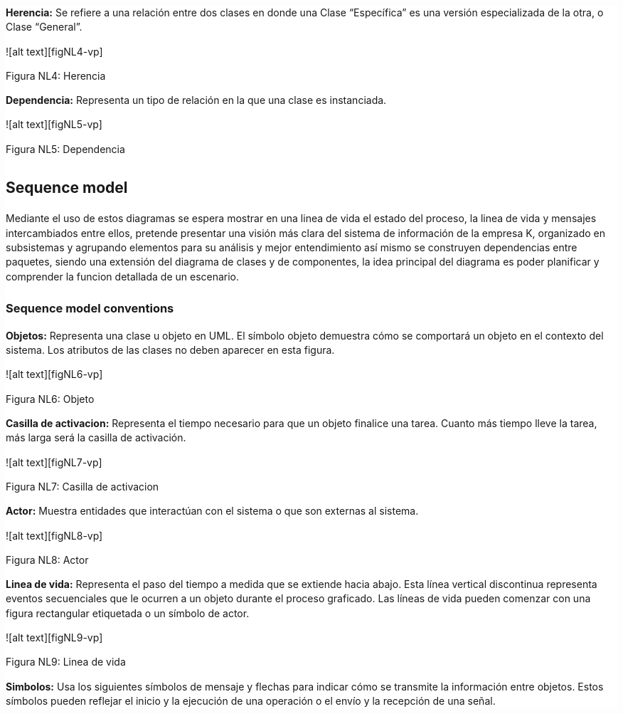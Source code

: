 __Herencia:__ Se refiere a una relación entre dos clases en donde una Clase “Específica” es una versión especializada de la otra, o Clase “General”.

![alt text][figNL4-vp]

Figura NL4: Herencia

__Dependencia:__ Representa un tipo de relación en la que una clase es instanciada.

![alt text][figNL5-vp]

Figura NL5: Dependencia

## Sequence model <a name="sequence-model"></a>

Mediante el uso de estos diagramas se espera mostrar en una linea de vida el estado del proceso, la linea de vida y mensajes intercambiados entre ellos, pretende presentar una visión más clara del sistema de información de la empresa K,   organizado en subsistemas y agrupando elementos para su análisis y mejor entendimiento así mismo se construyen dependencias entre paquetes, siendo una extensión del diagrama de clases y de componentes, la idea principal del diagrama es poder planificar y comprender la funcion detallada de un escenario.

### Sequence model conventions <a name="sequence-model-conventions"></a>

__Objetos:__ Representa una clase u objeto en UML. El símbolo objeto demuestra cómo se comportará un objeto en el contexto del sistema. Los atributos de las clases no deben aparecer en esta figura.

![alt text][figNL6-vp]

Figura NL6: Objeto

__Casilla de activacion:__ Representa el tiempo necesario para que un objeto finalice una tarea. Cuanto más tiempo lleve la tarea, más larga será la casilla de activación.

![alt text][figNL7-vp]

Figura NL7: Casilla de activacion

__Actor:__ Muestra entidades que interactúan con el sistema o que son externas al sistema.

![alt text][figNL8-vp]

Figura NL8: Actor

__Linea de vida:__ Representa el paso del tiempo a medida que se extiende hacia abajo. Esta línea vertical discontinua representa eventos secuenciales que le ocurren a un objeto durante el proceso graficado. Las líneas de vida pueden comenzar con una figura rectangular etiquetada o un símbolo de actor.

![alt text][figNL9-vp]

Figura NL9: Linea de vida

__Simbolos:__ Usa los siguientes símbolos de mensaje y flechas para indicar cómo se transmite la información entre objetos. Estos símbolos pueden reflejar el inicio y la ejecución de una operación o el envío y la recepción de una señal.


[fig1]: /img/fig1-vp.png "Componente"
[fig2]: /img/fig2-vp.png "Interfaz"
[fig3]: /img/fig3-vp.png "Relación de dependencia"
[fig4]: /img/fig4-vp.png "Paquete"
[fig5]: /img/fig5-vp.png "Dependencia entre paquetes"
[fig6]: /img/fig6-vp.png "Diagrama de Componentes de aplicación"
[fig7]: /img/fig7-vp.png "Asociación"
[fig8]: /img/fig8-vp.png "Componente"
[fig9]: /img/fig9-vp.png "Dependencia"
[fig10]: /img/fig10-vp.png "Interfaz"
[fig11]: /img/fig11-vp.png "Nodo"
[fig12]: /img/fig12-vp.png "Estereotipo"
[fig13]: /img/fig13-proc-vp.png "Actividad"
[fig14]: /img/fig14-proc-vp.png "Estados"   
[fig15]: /img/fig15-proc-vp.png "Ramificacion"
[fig16]: /img/fig16-proc-vp.png "Sincronizacion"
[fig17]: /img/fig17-proc-vp.png "marcos de responsable"
[figNLo1-vp]: /img/figNL1-vp.png "Clase"
[figNoL2-vp]: /img/figNL2-vp.png "Composición"
[figNoL3-vp]: /img/figNL3-vp.png "Agregación"
[figNoL4-vp]: /img/figNL4-vp.png "Herencia"
[figNoL5-vp]: /img/figNL5-vp.png "Dependencia"
[figNoL6-vp]: /img/figNL6-vp.png "Objeto"
[figNoL7-vp]: /img/figNL7-vp.png "Casilla de activacion"
[figNoL8-vp]: /img/figNL8-vp.png "Actor"
[figNoL9-vp]: /img/figNL9-vp.png "Linea de vida"
[figNoL10-vp]: /img/figNL10-vp.png "Símbolo de mensaje sincrónico"
[figES1-VP]: /img/fig1ES-VP.png "Simbologia casos de uso"
